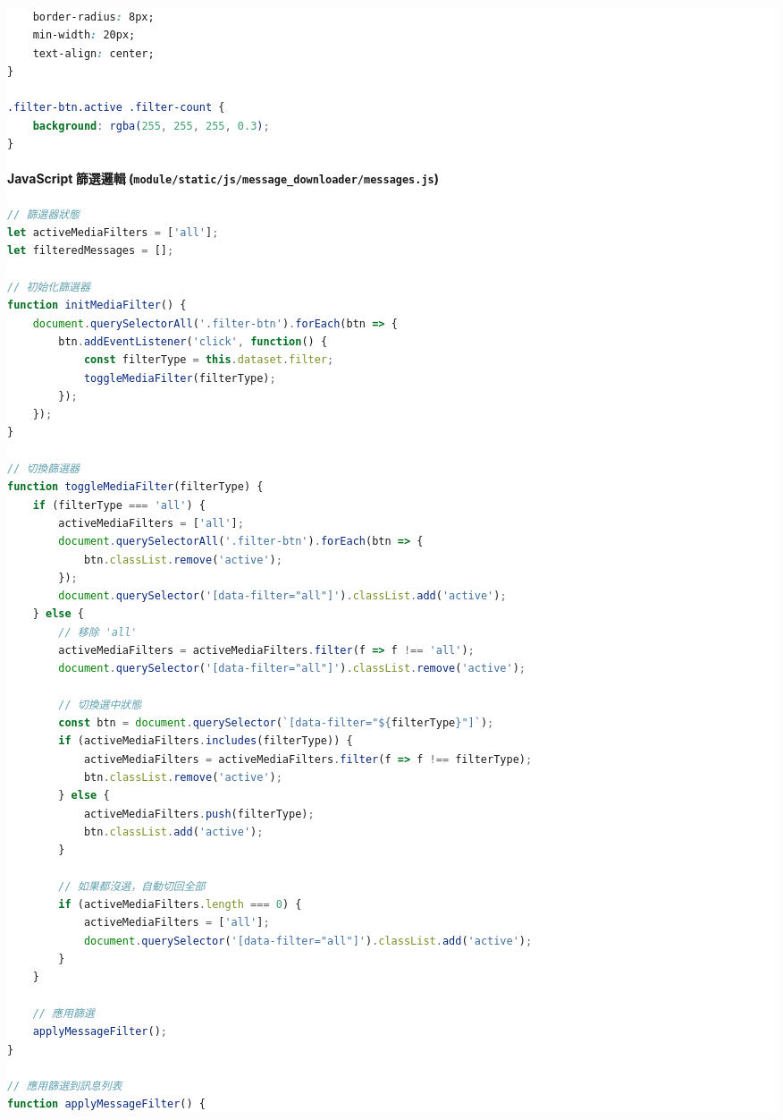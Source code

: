 ```css
    border-radius: 8px;
    min-width: 20px;
    text-align: center;
}

.filter-btn.active .filter-count {
    background: rgba(255, 255, 255, 0.3);
}
```

#### JavaScript 篩選邏輯 (`module/static/js/message_downloader/messages.js`)

```javascript
// 篩選器狀態
let activeMediaFilters = ['all'];
let filteredMessages = [];

// 初始化篩選器
function initMediaFilter() {
    document.querySelectorAll('.filter-btn').forEach(btn => {
        btn.addEventListener('click', function() {
            const filterType = this.dataset.filter;
            toggleMediaFilter(filterType);
        });
    });
}

// 切換篩選器
function toggleMediaFilter(filterType) {
    if (filterType === 'all') {
        activeMediaFilters = ['all'];
        document.querySelectorAll('.filter-btn').forEach(btn => {
            btn.classList.remove('active');
        });
        document.querySelector('[data-filter="all"]').classList.add('active');
    } else {
        // 移除 'all'
        activeMediaFilters = activeMediaFilters.filter(f => f !== 'all');
        document.querySelector('[data-filter="all"]').classList.remove('active');

        // 切換選中狀態
        const btn = document.querySelector(`[data-filter="${filterType}"]`);
        if (activeMediaFilters.includes(filterType)) {
            activeMediaFilters = activeMediaFilters.filter(f => f !== filterType);
            btn.classList.remove('active');
        } else {
            activeMediaFilters.push(filterType);
            btn.classList.add('active');
        }

        // 如果都沒選，自動切回全部
        if (activeMediaFilters.length === 0) {
            activeMediaFilters = ['all'];
            document.querySelector('[data-filter="all"]').classList.add('active');
        }
    }

    // 應用篩選
    applyMessageFilter();
}

// 應用篩選到訊息列表
function applyMessageFilter() {
```